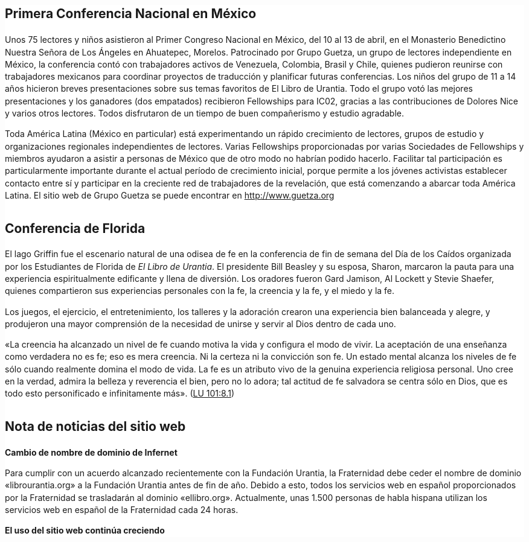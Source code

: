 ## Primera Conferencia Nacional en México

Unos 75 lectores y niños asistieron al Primer Congreso Nacional en México, del 10 al 13 de abril, en el Monasterio Benedictino Nuestra Señora de Los Ángeles en Ahuatepec, Morelos. Patrocinado por Grupo Guetza, un grupo de lectores independiente en México, la conferencia contó con trabajadores activos de Venezuela, Colombia, Brasil y Chile, quienes pudieron reunirse con trabajadores mexicanos para coordinar proyectos de traducción y planificar futuras conferencias. Los niños del grupo de 11 a 14 años hicieron breves presentaciones sobre sus temas favoritos de El Libro de Urantia. Todo el grupo votó las mejores presentaciones y los ganadores (dos empatados) recibieron Fellowships para IC02, gracias a las contribuciones de Dolores Nice y varios otros lectores. Todos disfrutaron de un tiempo de buen compañerismo y estudio agradable.

Toda América Latina (México en particular) está experimentando un rápido crecimiento de lectores, grupos de estudio y organizaciones regionales independientes de lectores. Varias Fellowships proporcionadas por varias Sociedades de Fellowships y miembros ayudaron a asistir a personas de México que de otro modo no habrían podido hacerlo. Facilitar tal participación es particularmente importante durante el actual período de crecimiento inicial, porque permite a los jóvenes activistas establecer contacto entre sí y participar en la creciente red de trabajadores de la revelación, que está comenzando a abarcar toda América Latina. El sitio web de Grupo Guetza se puede encontrar en http://www.guetza.org

## Conferencia de Florida

El lago Griffin fue el escenario natural de una odisea de fe en la conferencia de fin de semana del Día de los Caídos organizada por los Estudiantes de Florida de _El Libro de Urantia_. El presidente Bill Beasley y su esposa, Sharon, marcaron la pauta para una experiencia espiritualmente edificante y llena de diversión. Los oradores fueron Gard Jamison, Al Lockett y Stevie Shaefer, quienes compartieron sus experiencias personales con la fe, la creencia y la fe, y el miedo y la fe.

Los juegos, el ejercicio, el entretenimiento, los talleres y la adoración crearon una experiencia bien balanceada y alegre, y produjeron una mayor comprensión de la necesidad de unirse y servir al Dios dentro de cada uno.

«La creencia ha alcanzado un nivel de fe cuando motiva la vida y configura el modo de vivir. La aceptación de una enseñanza como verdadera no es fe; eso es mera creencia. Ni la certeza ni la convicción son fe. Un estado mental alcanza los niveles de fe sólo cuando realmente domina el modo de vida. La fe es un atributo vivo de la genuina experiencia religiosa personal. Uno cree en la verdad, admira la belleza y reverencia el bien, pero no lo adora; tal actitud de fe salvadora se centra sólo en Dios, que es todo esto personificado e infinitamente más». ([LU 101:8.1](/es/The_Urantia_Book/101#p8_1))

## Nota de noticias del sitio web

**Cambio de nombre de dominio de Infernet**

Para cumplir con un acuerdo alcanzado recientemente con la Fundación Urantia, la Fraternidad debe ceder el nombre de dominio «librourantia.org» a la Fundación Urantia antes de fin de año. Debido a esto, todos los servicios web en español proporcionados por la Fraternidad se trasladarán al dominio «ellibro.org». Actualmente, unas 1.500 personas de habla hispana utilizan los servicios web en español de la Fraternidad cada 24 horas.

**El uso del sitio web continúa creciendo**
